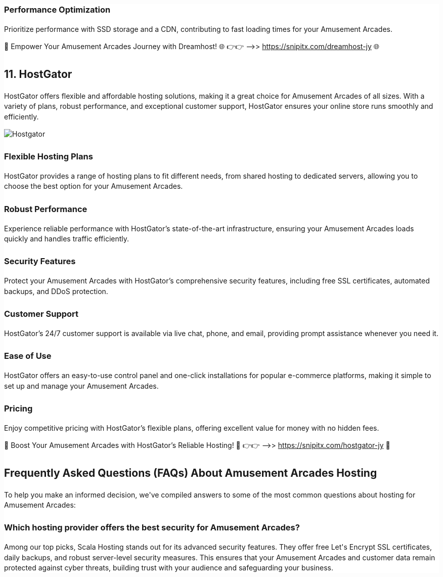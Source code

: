 ### Performance Optimization
Prioritize performance with SSD storage and a CDN, contributing to fast loading times for your Amusement Arcades.

🚀 Empower Your Amusement Arcades Journey with Dreamhost! 🌐
👉👉 -->> https://snipitx.com/dreamhost-jy 🌐

## 11. HostGator

HostGator offers flexible and affordable hosting solutions, making it a great choice for Amusement Arcades of all sizes. With a variety of plans, robust performance, and exceptional customer support, HostGator ensures your online store runs smoothly and efficiently.

![Hostgator](https://i.imgur.com/SNC0dSu.jpeg "Hostgator Hosting")

### Flexible Hosting Plans
HostGator provides a range of hosting plans to fit different needs, from shared hosting to dedicated servers, allowing you to choose the best option for your Amusement Arcades.

### Robust Performance
Experience reliable performance with HostGator’s state-of-the-art infrastructure, ensuring your Amusement Arcades loads quickly and handles traffic efficiently.

### Security Features
Protect your Amusement Arcades with HostGator’s comprehensive security features, including free SSL certificates, automated backups, and DDoS protection.

### Customer Support
HostGator’s 24/7 customer support is available via live chat, phone, and email, providing prompt assistance whenever you need it.

### Ease of Use
HostGator offers an easy-to-use control panel and one-click installations for popular e-commerce platforms, making it simple to set up and manage your Amusement Arcades.

### Pricing
Enjoy competitive pricing with HostGator’s flexible plans, offering excellent value for money with no hidden fees.

🌟 Boost Your Amusement Arcades with HostGator’s Reliable Hosting! 🚀
👉👉 -->> https://snipitx.com/hostgator-jy 🚀

## Frequently Asked Questions (FAQs) About Amusement Arcades Hosting

To help you make an informed decision, we've compiled answers to some of the most common questions about hosting for Amusement Arcades:

### Which hosting provider offers the best security for Amusement Arcades? 
Among our top picks, Scala Hosting stands out for its advanced security features. They offer free Let's Encrypt SSL certificates, daily backups, and robust server-level security measures. This ensures that your Amusement Arcades and customer data remain protected against cyber threats, building trust with your audience and safeguarding your business.
